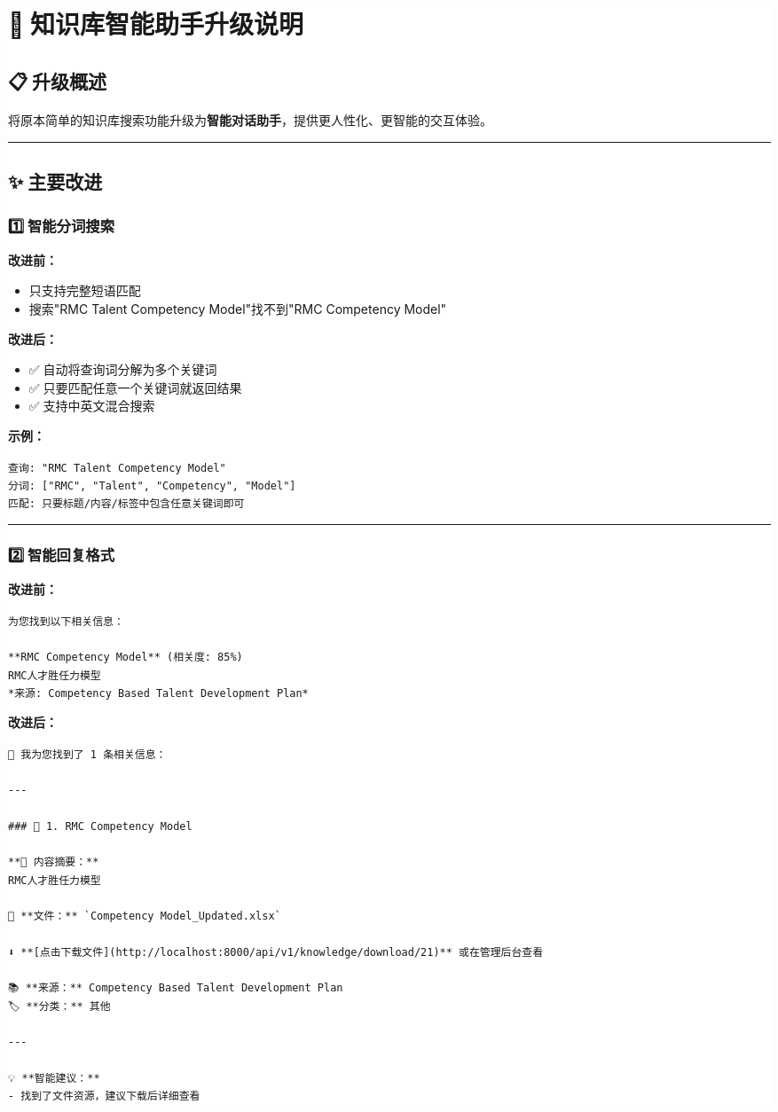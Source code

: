 # 🤖 知识库智能助手升级说明

## 📋 升级概述

将原本简单的知识库搜索功能升级为**智能对话助手**，提供更人性化、更智能的交互体验。

---

## ✨ 主要改进

### 1️⃣ **智能分词搜索**

**改进前：**
- 只支持完整短语匹配
- 搜索"RMC Talent Competency Model"找不到"RMC Competency Model"

**改进后：**
- ✅ 自动将查询词分解为多个关键词
- ✅ 只要匹配任意一个关键词就返回结果
- ✅ 支持中英文混合搜索

**示例：**
```
查询: "RMC Talent Competency Model"
分词: ["RMC", "Talent", "Competency", "Model"]
匹配: 只要标题/内容/标签中包含任意关键词即可
```

---

### 2️⃣ **智能回复格式**

**改进前：**
```
为您找到以下相关信息：

**RMC Competency Model** (相关度: 85%)
RMC人才胜任力模型
*来源: Competency Based Talent Development Plan*
```

**改进后：**
```
🤖 我为您找到了 1 条相关信息：

---

### 📄 1. RMC Competency Model

**📝 内容摘要：**
RMC人才胜任力模型

📎 **文件：** `Competency Model_Updated.xlsx`

⬇️ **[点击下载文件](http://localhost:8000/api/v1/knowledge/download/21)** 或在管理后台查看

📚 **来源：** Competency Based Talent Development Plan
🏷️ **分类：** 其他

---

💡 **智能建议：**
- 找到了文件资源，建议下载后详细查看

```